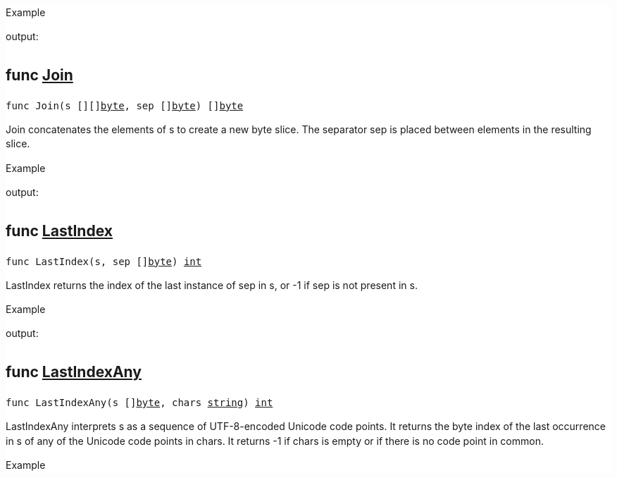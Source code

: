 

<a id="example_IndexRune">Example</a>


```go
```

output:
```txt
```

## <a id="Join">func</a> [Join](https://golang.org/src/bytes/bytes.go?s=10680:10720#L407)
<pre>func Join(s [][]<a href="/pkg/builtin/#byte">byte</a>, sep []<a href="/pkg/builtin/#byte">byte</a>) []<a href="/pkg/builtin/#byte">byte</a></pre>
Join concatenates the elements of s to create a new byte slice. The separator
sep is placed between elements in the resulting slice.



<a id="example_Join">Example</a>


```go
```

output:
```txt
```

## <a id="LastIndex">func</a> [LastIndex](https://golang.org/src/bytes/bytes.go?s=2658:2691#L94)
<pre>func LastIndex(s, sep []<a href="/pkg/builtin/#byte">byte</a>) <a href="/pkg/builtin/#int">int</a></pre>
LastIndex returns the index of the last instance of sep in s, or -1 if sep is not present in s.



<a id="example_LastIndex">Example</a>


```go
```

output:
```txt
```

## <a id="LastIndexAny">func</a> [LastIndexAny](https://golang.org/src/bytes/bytes.go?s=5281:5326#L207)
<pre>func LastIndexAny(s []<a href="/pkg/builtin/#byte">byte</a>, chars <a href="/pkg/builtin/#string">string</a>) <a href="/pkg/builtin/#int">int</a></pre>
LastIndexAny interprets s as a sequence of UTF-8-encoded Unicode code
points. It returns the byte index of the last occurrence in s of any of
the Unicode code points in chars. It returns -1 if chars is empty or if
there is no code point in common.



<a id="example_LastIndexAny">Example</a>
